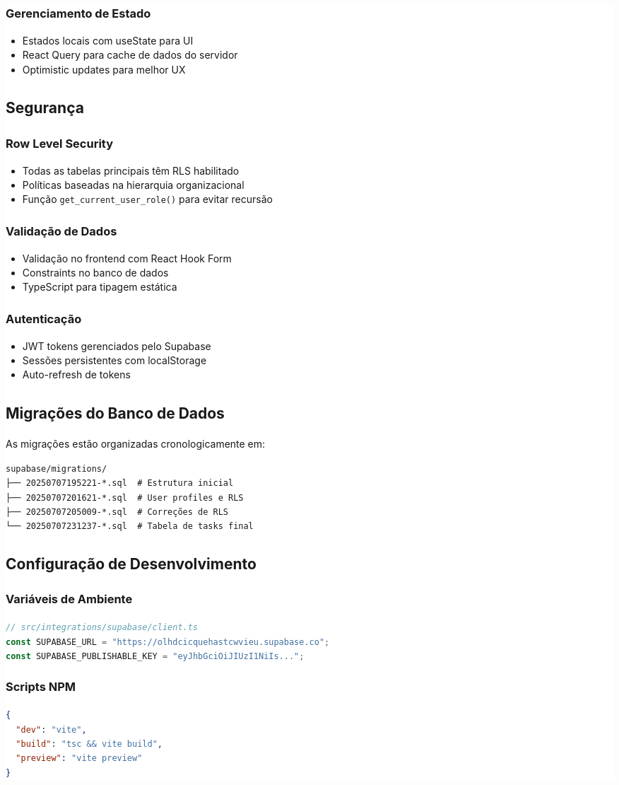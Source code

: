 
### Gerenciamento de Estado
- Estados locais com useState para UI
- React Query para cache de dados do servidor
- Optimistic updates para melhor UX

## Segurança

### Row Level Security
- Todas as tabelas principais têm RLS habilitado
- Políticas baseadas na hierarquia organizacional
- Função `get_current_user_role()` para evitar recursão

### Validação de Dados
- Validação no frontend com React Hook Form
- Constraints no banco de dados
- TypeScript para tipagem estática

### Autenticação
- JWT tokens gerenciados pelo Supabase
- Sessões persistentes com localStorage
- Auto-refresh de tokens

## Migrações do Banco de Dados

As migrações estão organizadas cronologicamente em:
```
supabase/migrations/
├── 20250707195221-*.sql  # Estrutura inicial
├── 20250707201621-*.sql  # User profiles e RLS
├── 20250707205009-*.sql  # Correções de RLS
└── 20250707231237-*.sql  # Tabela de tasks final
```

## Configuração de Desenvolvimento

### Variáveis de Ambiente
```typescript
// src/integrations/supabase/client.ts
const SUPABASE_URL = "https://olhdcicquehastcwvieu.supabase.co";
const SUPABASE_PUBLISHABLE_KEY = "eyJhbGciOiJIUzI1NiIs...";
```

### Scripts NPM
```json
{
  "dev": "vite",
  "build": "tsc && vite build",
  "preview": "vite preview"
}
```
